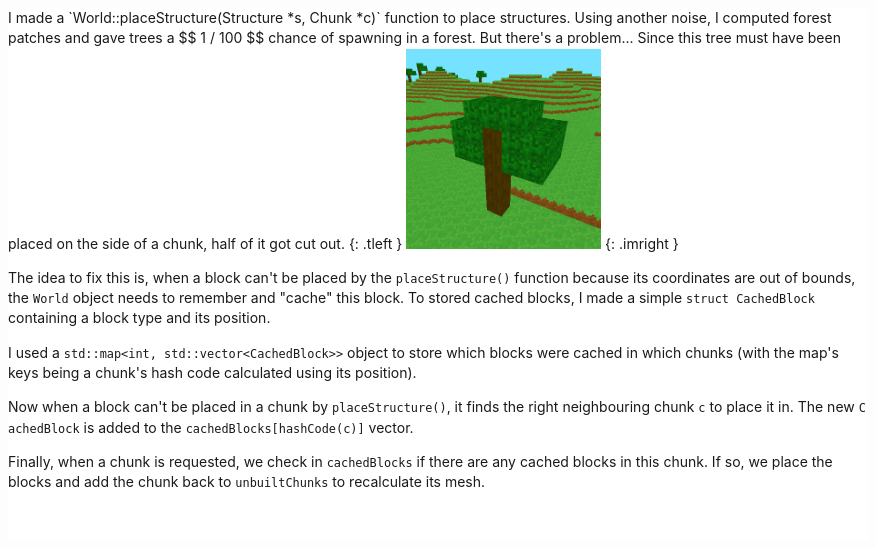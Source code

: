 <div class="sideside" markdown="1">
I made a `World::placeStructure(Structure *s, Chunk *c)` function to place structures. Using another noise, I computed forest patches and gave trees a $$ 1 / 100 $$ chance of spawning in a forest. But there's a problem... Since this tree must have been placed on the side of a chunk, half of it got cut out.
{: .tleft }
<img src="../assets/img/kraf/cuttree.PNG" height=200px>
{: .imright }
</div>

The idea to fix this is, when a block can't be placed by the `placeStructure()` function because its coordinates are out of bounds, the `World` object needs to remember and "cache" this block.
To stored cached blocks, I made a simple `struct CachedBlock` containing a block type and its position.

I used a `std::map<int, std::vector<CachedBlock>>` object to store which blocks were cached in which chunks (with the map's keys being a chunk's hash code calculated using its position).
  
Now when a block can't be placed in a chunk by `placeStructure()`, it finds the right neighbouring chunk `c` to place it in. The new `CachedBlock` is added to the `cachedBlocks[hashCode(c)]` vector.

Finally, when a chunk is requested, we check in `cachedBlocks` if there are any cached blocks in this chunk. If so, we place the blocks and add the chunk back to `unbuiltChunks` to recalculate its mesh.

<figure style="display: inline-block">